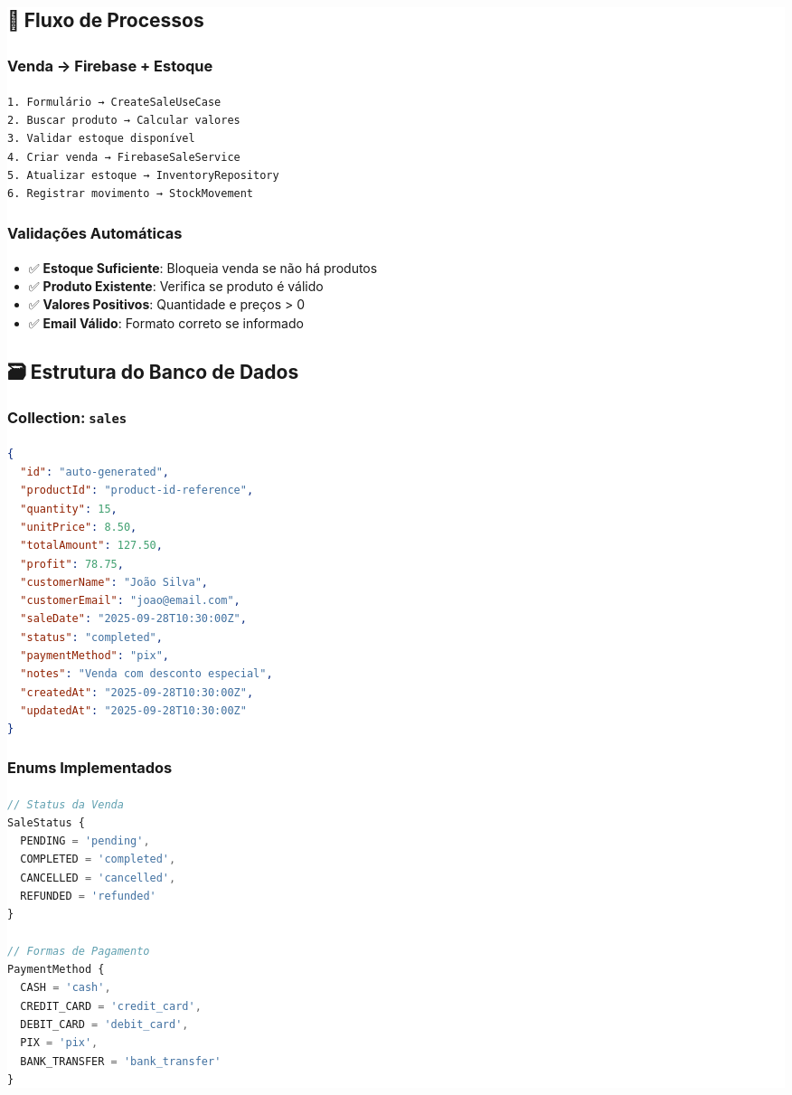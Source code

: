 ## 🔄 Fluxo de Processos

### Venda → Firebase + Estoque
```
1. Formulário → CreateSaleUseCase
2. Buscar produto → Calcular valores
3. Validar estoque disponível
4. Criar venda → FirebaseSaleService
5. Atualizar estoque → InventoryRepository
6. Registrar movimento → StockMovement
```

### Validações Automáticas
- ✅ **Estoque Suficiente**: Bloqueia venda se não há produtos
- ✅ **Produto Existente**: Verifica se produto é válido
- ✅ **Valores Positivos**: Quantidade e preços > 0
- ✅ **Email Válido**: Formato correto se informado

## 🗃️ Estrutura do Banco de Dados

### Collection: `sales`
```json
{
  "id": "auto-generated",
  "productId": "product-id-reference",
  "quantity": 15,
  "unitPrice": 8.50,
  "totalAmount": 127.50,
  "profit": 78.75,
  "customerName": "João Silva",
  "customerEmail": "joao@email.com",
  "saleDate": "2025-09-28T10:30:00Z",
  "status": "completed",
  "paymentMethod": "pix",
  "notes": "Venda com desconto especial",
  "createdAt": "2025-09-28T10:30:00Z",
  "updatedAt": "2025-09-28T10:30:00Z"
}
```

### Enums Implementados
```typescript
// Status da Venda
SaleStatus {
  PENDING = 'pending',
  COMPLETED = 'completed', 
  CANCELLED = 'cancelled',
  REFUNDED = 'refunded'
}

// Formas de Pagamento
PaymentMethod {
  CASH = 'cash',
  CREDIT_CARD = 'credit_card',
  DEBIT_CARD = 'debit_card', 
  PIX = 'pix',
  BANK_TRANSFER = 'bank_transfer'
}
```
